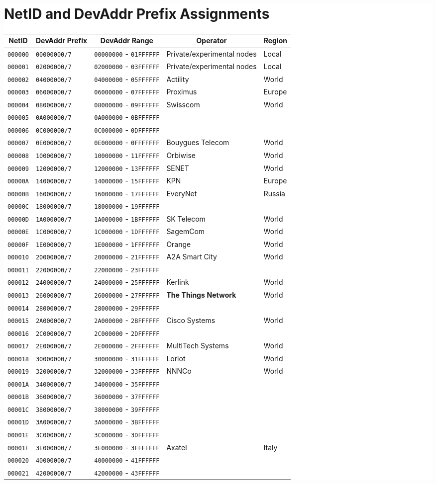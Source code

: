 # NetID and DevAddr Prefix Assignments

| **NetID** | **DevAddr Prefix** | **DevAddr Range** | **Operator** | **Region** |
| --- | --- | --- | --- | --- |
| `000000` | `00000000/7` | `00000000` - `01FFFFFF` | Private/experimental nodes | Local |
| `000001` | `02000000/7` | `02000000` - `03FFFFFF` | Private/experimental nodes | Local |
| `000002` | `04000000/7` | `04000000` - `05FFFFFF` | Actility | World |
| `000003` | `06000000/7` | `06000000` - `07FFFFFF` | Proximus | Europe |
| `000004` | `08000000/7` | `08000000` - `09FFFFFF` | Swisscom | World |
| `000005` | `0A000000/7` | `0A000000` - `0BFFFFFF` |  |  |
| `000006` | `0C000000/7` | `0C000000` - `0DFFFFFF` |  |  |
| `000007` | `0E000000/7` | `0E000000` - `0FFFFFFF` | Bouygues Telecom | World |
| `000008` | `10000000/7` | `10000000` - `11FFFFFF` | Orbiwise | World |
| `000009` | `12000000/7` | `12000000` - `13FFFFFF` | SENET | World |
| `00000A` | `14000000/7` | `14000000` - `15FFFFFF` | KPN | Europe |
| `00000B` | `16000000/7` | `16000000` - `17FFFFFF` | EveryNet | Russia |
| `00000C` | `18000000/7` | `18000000` - `19FFFFFF` |  |  |
| `00000D` | `1A000000/7` | `1A000000` - `1BFFFFFF` | SK Telecom | World |
| `00000E` | `1C000000/7` | `1C000000` - `1DFFFFFF` | SagemCom | World |
| `00000F` | `1E000000/7` | `1E000000` - `1FFFFFFF` | Orange | World |
| `000010` | `20000000/7` | `20000000` - `21FFFFFF` | A2A Smart City | World |
| `000011` | `22000000/7` | `22000000` - `23FFFFFF` |  |  |
| `000012` | `24000000/7` | `24000000` - `25FFFFFF` | Kerlink | World |
| `000013` | `26000000/7` | `26000000` - `27FFFFFF` | **The Things Network** | World |
| `000014` | `28000000/7` | `28000000` - `29FFFFFF` |  |  |
| `000015` | `2A000000/7` | `2A000000` - `2BFFFFFF` | Cisco Systems | World |
| `000016` | `2C000000/7` | `2C000000` - `2DFFFFFF` |  |  |
| `000017` | `2E000000/7` | `2E000000` - `2FFFFFFF` | MultiTech Systems | World |
| `000018` | `30000000/7` | `30000000` - `31FFFFFF` | Loriot | World |
| `000019` | `32000000/7` | `32000000` - `33FFFFFF` | NNNCo | World |
| `00001A` | `34000000/7` | `34000000` - `35FFFFFF` |  |  |
| `00001B` | `36000000/7` | `36000000` - `37FFFFFF` |  |  |
| `00001C` | `38000000/7` | `38000000` - `39FFFFFF` |  |  |
| `00001D` | `3A000000/7` | `3A000000` - `3BFFFFFF` |  |  |
| `00001E` | `3C000000/7` | `3C000000` - `3DFFFFFF` |  |  |
| `00001F` | `3E000000/7` | `3E000000` - `3FFFFFFF` | Axatel | Italy |
| `000020` | `40000000/7` | `40000000` - `41FFFFFF` |  |  |
| `000021` | `42000000/7` | `42000000` - `43FFFFFF` |  |  |